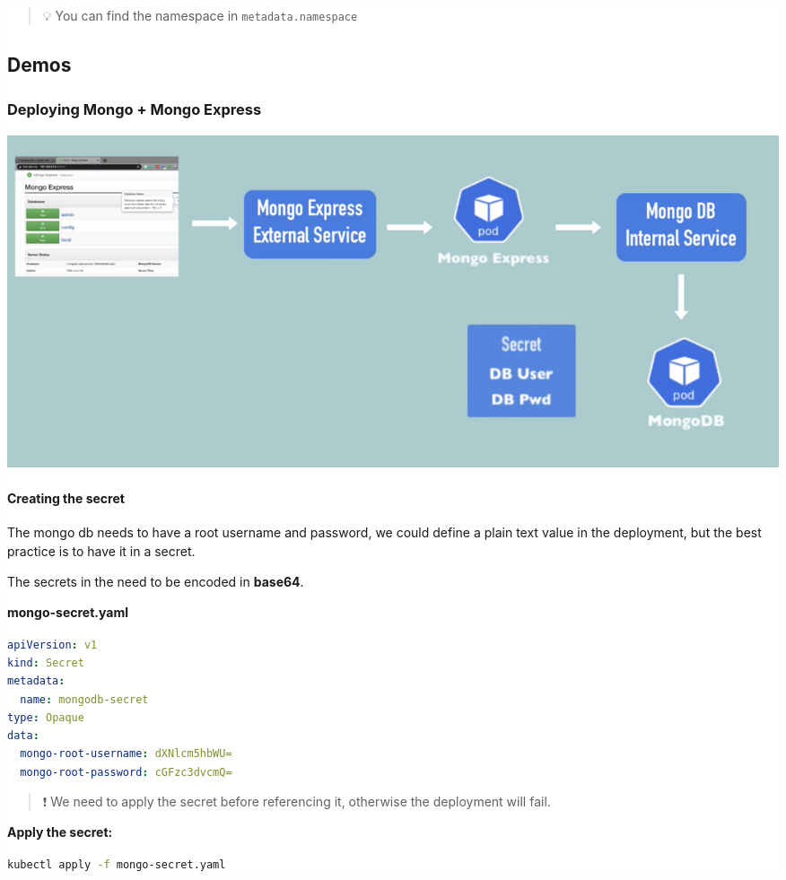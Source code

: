 > 💡 You can find the namespace in `metadata.namespace`

## Demos

### Deploying Mongo + Mongo Express

![Demo Mongo and Express](demo_mongo.png)

#### Creating the secret

The mongo db needs to have a root username and password, we could define a plain text value in the deployment, but the best practice is to have it in a secret.

The secrets in the need to be encoded in **base64**.

**mongo-secret.yaml**

```yaml
apiVersion: v1
kind: Secret
metadata:
  name: mongodb-secret
type: Opaque
data:
  mongo-root-username: dXNlcm5hbWU=
  mongo-root-password: cGFzc3dvcmQ=
```

>❗ We need to apply the secret before referencing it, otherwise the deployment will fail.

**Apply the secret:**

```sh
kubectl apply -f mongo-secret.yaml
```

